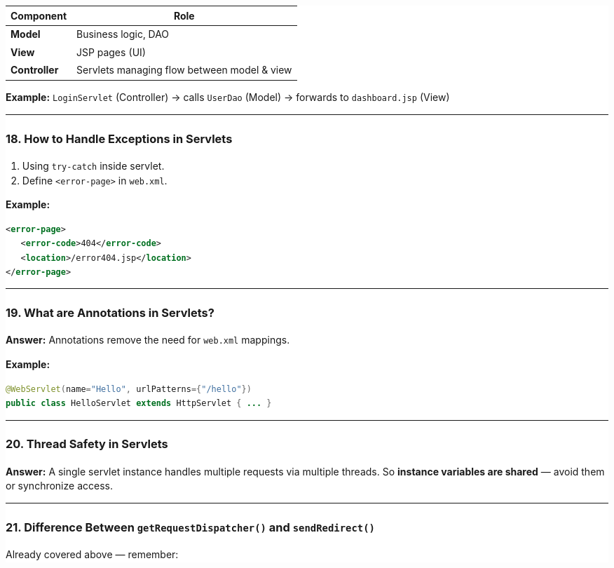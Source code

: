 | Component      | Role                                        |
| -------------- | ------------------------------------------- |
| **Model**      | Business logic, DAO                         |
| **View**       | JSP pages (UI)                              |
| **Controller** | Servlets managing flow between model & view |

**Example:**
`LoginServlet` (Controller) → calls `UserDao` (Model) → forwards to `dashboard.jsp` (View)

---

### **18. How to Handle Exceptions in Servlets**

1. Using `try-catch` inside servlet.
2. Define `<error-page>` in `web.xml`.

**Example:**

```xml
<error-page>
   <error-code>404</error-code>
   <location>/error404.jsp</location>
</error-page>
```

---

### **19. What are Annotations in Servlets?**

**Answer:**
Annotations remove the need for `web.xml` mappings.

**Example:**

```java
@WebServlet(name="Hello", urlPatterns={"/hello"})
public class HelloServlet extends HttpServlet { ... }
```

---

### **20. Thread Safety in Servlets**

**Answer:**
A single servlet instance handles multiple requests via multiple threads.
So **instance variables are shared** — avoid them or synchronize access.

---

### **21. Difference Between `getRequestDispatcher()` and `sendRedirect()`**

Already covered above — remember:
